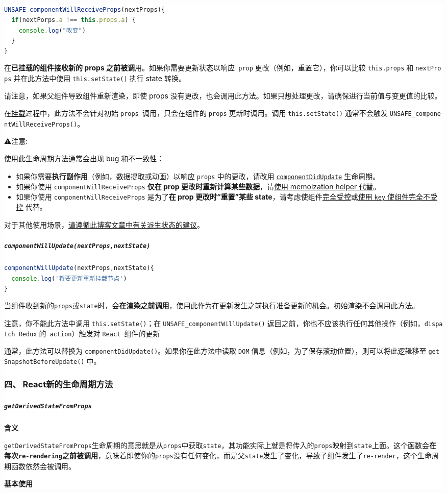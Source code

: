 ```jsx
UNSAFE_componentWillReceiveProps(nextProps){
  if(nextPorps.a !== this.props.a) {
    console.log("改变")
  }
}
```

在**已挂载的组件接收新的 props 之前被调**用。如果你需要更新状态以响应` prop` 更改（例如，重置它），你可以比较 `this.props` 和 `nextProps` 并在此方法中使用 `this.setState()` 执行 state 转换。

请注意，如果父组件导致组件重新渲染，即使 props 没有更改，也会调用此方法。如果只想处理更改，请确保进行当前值与变更值的比较。

在[挂载](https://zh-hans.reactjs.org/docs/react-component.html#mounting)过程中，此方法不会针对初始 `props `调用，只会在组件的 `props` 更新时调用。调用 `this.setState()` 通常不会触发 `UNSAFE_componentWillReceiveProps()`。

⚠️注意:

使用此生命周期方法通常会出现 bug 和不一致性：

- 如果你需要**执行副作用**（例如，数据提取或动画）以响应 `props` 中的更改，请改用 [`componentDidUpdate`](https://zh-hans.reactjs.org/docs/react-component.html#componentdidupdate) 生命周期。
- 如果你使用 `componentWillReceiveProps` **仅在 prop 更改时重新计算某些数据**，请[使用 memoization helper 代替](https://zh-hans.reactjs.org/blog/2018/06/07/you-probably-dont-need-derived-state.html#what-about-memoization)。
- 如果你使用 `componentWillReceiveProps` 是为了**在 prop 更改时“重置”某些 state**，请考虑使组件[完全受控](https://zh-hans.reactjs.org/blog/2018/06/07/you-probably-dont-need-derived-state.html#recommendation-fully-controlled-component)或[使用 `key` 使组件完全不受控](https://zh-hans.reactjs.org/blog/2018/06/07/you-probably-dont-need-derived-state.html#recommendation-fully-uncontrolled-component-with-a-key) 代替。

对于其他使用场景，[请遵循此博客文章中有关派生状态的建议](https://zh-hans.reactjs.org/blog/2018/06/07/you-probably-dont-need-derived-state.html)。

##### `componentWillUpdate(nextProps,nextState)`

```jsx
componentWillUpdate(nextProps,nextState){
  console.log('将要更新重新挂载节点')
}
```

当组件收到新的` props `或` state `时，会**在渲染之前调用**，使用此作为在更新发生之前执行准备更新的机会。初始渲染不会调用此方法。

注意，你不能此方法中调用 `this.setState()`；在 `UNSAFE_componentWillUpdate()` 返回之前，你也不应该执行任何其他操作（例如，`dispatch Redux` 的` action`）触发对 `React `组件的更新

通常，此方法可以替换为 `componentDidUpdate()`。如果你在此方法中读取 `DOM` 信息（例如，为了保存滚动位置），则可以将此逻辑移至 `getSnapshotBeforeUpdate()` 中。

### 四、 React新的生命周期方法

##### `getDerivedStateFromProps`

**含义**

`getDerivedStateFromProps`生命周期的意思就是从`props`中获取`state`，其功能实际上就是将传入的`props`映射到`state`上面。这个函数会**在每次`re-rendering`之前被调用**，意味着即使你的`props`没有任何变化，而是父`state`发生了变化，导致子组件发生了`re-render`，这个生命周期函数依然会被调用。

**基本使用**
